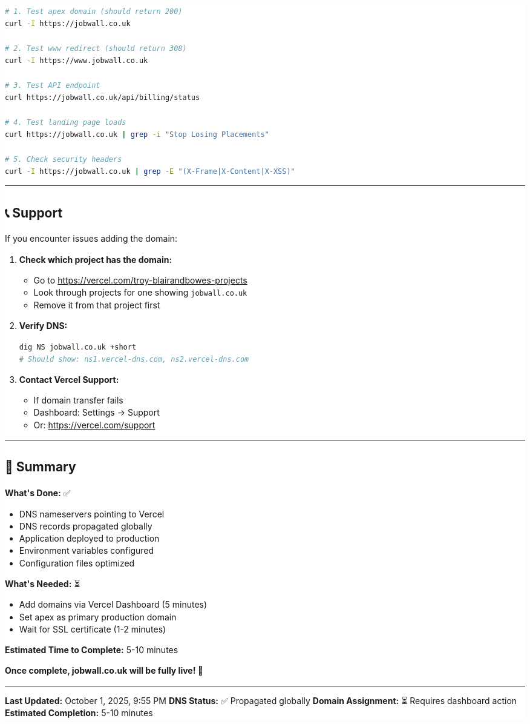 ```bash
# 1. Test apex domain (should return 200)
curl -I https://jobwall.co.uk

# 2. Test www redirect (should return 308)
curl -I https://www.jobwall.co.uk

# 3. Test API endpoint
curl https://jobwall.co.uk/api/billing/status

# 4. Test landing page loads
curl https://jobwall.co.uk | grep -i "Stop Losing Placements"

# 5. Check security headers
curl -I https://jobwall.co.uk | grep -E "(X-Frame|X-Content|X-XSS)"
```

---

## 📞 Support

If you encounter issues adding the domain:

1. **Check which project has the domain:**
   - Go to https://vercel.com/troy-blairandbowes-projects
   - Look through projects for one showing `jobwall.co.uk`
   - Remove it from that project first

2. **Verify DNS:**
   ```bash
   dig NS jobwall.co.uk +short
   # Should show: ns1.vercel-dns.com, ns2.vercel-dns.com
   ```

3. **Contact Vercel Support:**
   - If domain transfer fails
   - Dashboard: Settings → Support
   - Or: https://vercel.com/support

---

## 🎯 Summary

**What's Done:** ✅
- DNS nameservers pointing to Vercel
- DNS records propagated globally
- Application deployed to production
- Environment variables configured
- Configuration files optimized

**What's Needed:** ⏳
- Add domains via Vercel Dashboard (5 minutes)
- Set apex as primary production domain
- Wait for SSL certificate (1-2 minutes)

**Estimated Time to Complete:** 5-10 minutes

**Once complete, jobwall.co.uk will be fully live! 🚀**

---

**Last Updated:** October 1, 2025, 9:55 PM
**DNS Status:** ✅ Propagated globally
**Domain Assignment:** ⏳ Requires dashboard action
**Estimated Completion:** 5-10 minutes
